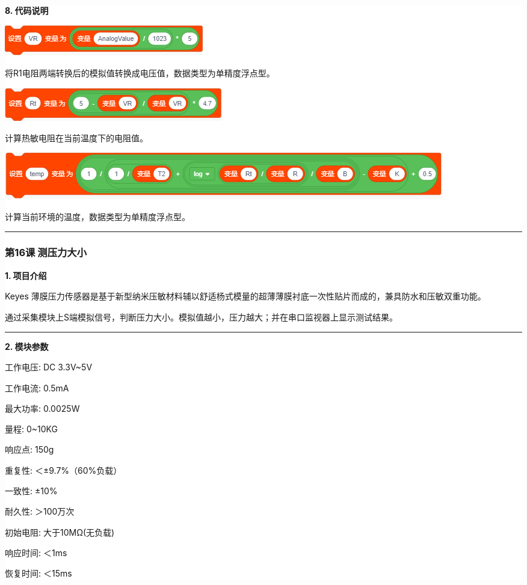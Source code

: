 **8. 代码说明**

![Img](./media/img-20240606093117.png)
  
将R1电阻两端转换后的模拟值转换成电压值，数据类型为单精度浮点型。 

![Img](./media/img-20240606093149.png)
 
计算热敏电阻在当前温度下的电阻值。

![Img](./media/img-20240606093223.png)

计算当前环境的温度，数据类型为单精度浮点型。                 

---

### 第16课 测压力大小

**1. 项目介绍**

Keyes 薄膜压力传感器是基于新型纳米压敏材料辅以舒适杨式模量的超薄薄膜衬底一次性贴片而成的，兼具防水和压敏双重功能。

通过采集模块上S端模拟信号，判断压力大小。模拟值越小，压力越大；并在串口监视器上显示测试结果。

---

**2. 模块参数**

工作电压: DC 3.3V~5V

工作电流: 0.5mA

最大功率: 0.0025W

量程: 0~10KG

响应点: 150g

重复性: ＜±9.7%（60%负载）

一致性: ±10%

耐久性: ＞100万次

初始电阻: 大于10MΩ(无负载)

响应时间: ＜1ms

恢复时间: ＜15ms
